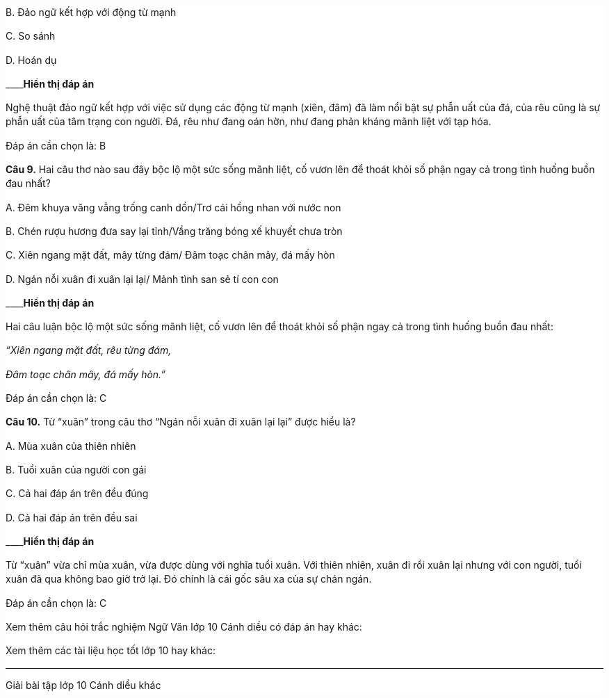 B. Đảo ngữ kết hợp với động từ mạnh

C. So sánh

D. Hoán dụ

____**Hiển thị đáp án**

Nghệ thuật đảo ngữ kết hợp với việc sử dụng các động từ mạnh (xiên, đâm) đã làm nổi bật sự phẫn uất của đá, của rêu cũng là sự phẫn uất của tâm trạng con người. Đá, rêu như đang oán hờn, như đang phản kháng mãnh liệt với tạp hóa.

Đáp án cần chọn là: B

**Câu 9.** Hai câu thơ nào sau đây bộc lộ một sức sống mãnh liệt, cố vươn lên để thoát khỏi số phận ngay cả trong tình huống buồn đau nhất?

A. Đêm khuya văng vẳng trống canh dồn/Trơ cái hồng nhan với nước non

B. Chén rượu hương đưa say lại tỉnh/Vầng trăng bóng xế khuyết chưa tròn

C. Xiên ngang mặt đất, mây từng đám/ Đâm toạc chân mây, đá mấy hòn

D. Ngán nỗi xuân đi xuân lại lại/ Mảnh tình san sẻ tí con con

____**Hiển thị đáp án**

Hai câu luận bộc lộ một sức sống mãnh liệt, cố vươn lên để thoát khỏi số phận ngay cả trong tình huống buồn đau nhất:

_“Xiên ngang mặt đất, rêu từng đám,_

_Đâm toạc chân mây, đá mấy hòn.”_

Đáp án cần chọn là: C

**Câu 10.** Từ “xuân” trong câu thơ “Ngán nỗi xuân đi xuân lại lại” được hiểu là?

A. Mùa xuân của thiên nhiên

B. Tuổi xuân của người con gái

C. Cả hai đáp án trên đều đúng

D. Cả hai đáp án trên đều sai

____**Hiển thị đáp án**

Từ “xuân” vừa chỉ mùa xuân, vừa được dùng với nghĩa tuổi xuân. Với thiên nhiên, xuân đi rổi xuân lại nhưng với con người, tuổi xuân đã qua không bao giờ trở lại. Đó chính là cái gốc sâu xa của sự chán ngán.

Đáp án cần chọn là: C

Xem thêm câu hỏi trắc nghiệm Ngữ Văn lớp 10 Cánh diều có đáp án hay khác:

Xem thêm các tài liệu học tốt lớp 10 hay khác:

* * *

Giải bài tập lớp 10 Cánh diều khác
